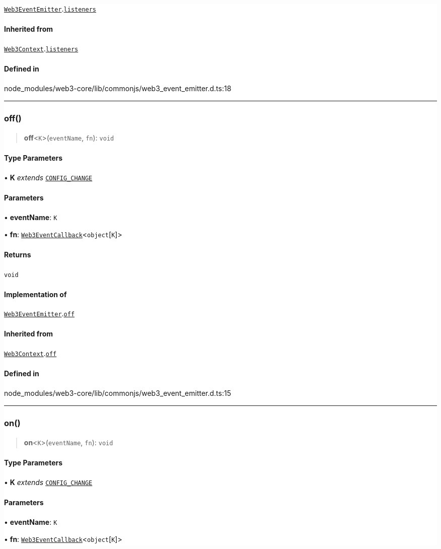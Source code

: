 [`Web3EventEmitter`](Web3EventEmitter.md).[`listeners`](Web3EventEmitter.md#listeners)

#### Inherited from

[`Web3Context`](Web3Context.md).[`listeners`](Web3Context.md#listeners)

#### Defined in

node\_modules/web3-core/lib/commonjs/web3\_event\_emitter.d.ts:18

***

### off()

> **off**\<`K`\>(`eventName`, `fn`): `void`

#### Type Parameters

• **K** *extends* [`CONFIG_CHANGE`](../README.md#config_change)

#### Parameters

• **eventName**: `K`

• **fn**: [`Web3EventCallback`](../type-aliases/Web3EventCallback.md)\<`object`\[`K`\]\>

#### Returns

`void`

#### Implementation of

[`Web3EventEmitter`](Web3EventEmitter.md).[`off`](Web3EventEmitter.md#off)

#### Inherited from

[`Web3Context`](Web3Context.md).[`off`](Web3Context.md#off)

#### Defined in

node\_modules/web3-core/lib/commonjs/web3\_event\_emitter.d.ts:15

***

### on()

> **on**\<`K`\>(`eventName`, `fn`): `void`

#### Type Parameters

• **K** *extends* [`CONFIG_CHANGE`](../README.md#config_change)

#### Parameters

• **eventName**: `K`

• **fn**: [`Web3EventCallback`](../type-aliases/Web3EventCallback.md)\<`object`\[`K`\]\>
